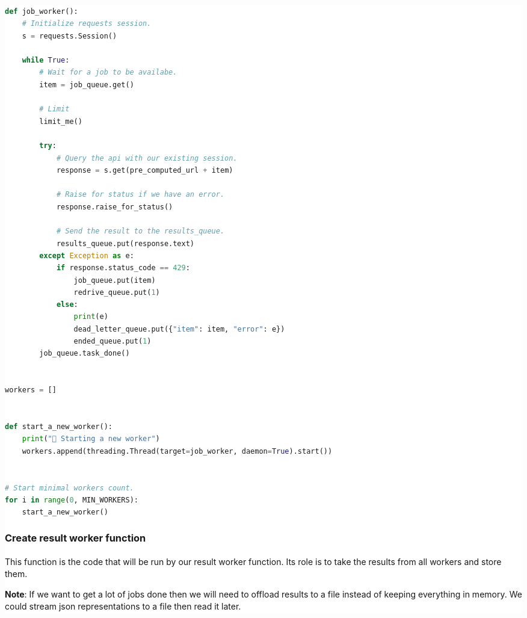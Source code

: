```python
def job_worker():
    # Initialize requests session.
    s = requests.Session()

    while True:
        # Wait for a job to be availabe.
        item = job_queue.get()

        # Limit
        limit_me()

        try:
            # Query the api with our existing session.
            response = s.get(pre_computed_url + item)

            # Raise for status if we have an error.
            response.raise_for_status()

            # Send the result to the results_queue.
            results_queue.put(response.text)
        except Exception as e:
            if response.status_code == 429:
                job_queue.put(item)
                redrive_queue.put(1)
            else:
                print(e)
                dead_letter_queue.put({"item": item, "error": e})
                ended_queue.put(1)
        job_queue.task_done()


workers = []


def start_a_new_worker():
    print("🚀 Starting a new worker")
    workers.append(threading.Thread(target=job_worker, daemon=True).start())


# Start minimal workers count.
for i in range(0, MIN_WORKERS):
    start_a_new_worker()
```

### Create result worker function

This function is the code that will be run by our result worker function.
Its role is to take the results from all workers and store them.

**Note**: If we want to get a lot of jobs done then we will need to offload results to a file instead of keeping everything in memory. We could stream json representations to a file then read it later.
